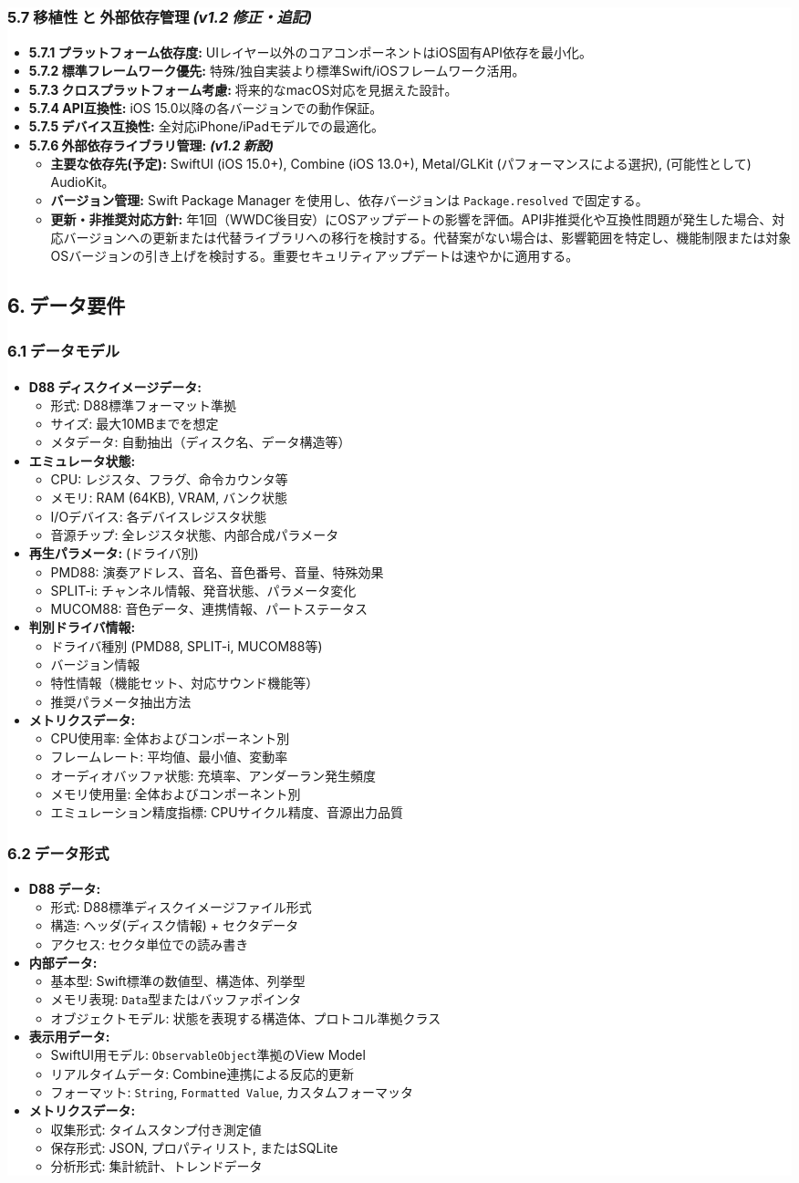 ### 5.7 移植性 と 外部依存管理 _**(v1.2 修正・追記)**_

* **5.7.1 プラットフォーム依存度:** UIレイヤー以外のコアコンポーネントはiOS固有API依存を最小化。
* **5.7.2 標準フレームワーク優先:** 特殊/独自実装より標準Swift/iOSフレームワーク活用。
* **5.7.3 クロスプラットフォーム考慮:** 将来的なmacOS対応を見据えた設計。
* **5.7.4 API互換性:** iOS 15.0以降の各バージョンでの動作保証。
* **5.7.5 デバイス互換性:** 全対応iPhone/iPadモデルでの最適化。
* **5.7.6 外部依存ライブラリ管理:** _**(v1.2 新設)**_
    * **主要な依存先(予定):** SwiftUI (iOS 15.0+), Combine (iOS 13.0+), Metal/GLKit (パフォーマンスによる選択), (可能性として) AudioKit。
    * **バージョン管理:** Swift Package Manager を使用し、依存バージョンは `Package.resolved` で固定する。
    * **更新・非推奨対応方針:** 年1回（WWDC後目安）にOSアップデートの影響を評価。API非推奨化や互換性問題が発生した場合、対応バージョンへの更新または代替ライブラリへの移行を検討する。代替案がない場合は、影響範囲を特定し、機能制限または対象OSバージョンの引き上げを検討する。重要セキュリティアップデートは速やかに適用する。

## 6. データ要件

### 6.1 データモデル

* **D88 ディスクイメージデータ:**
    * 形式: D88標準フォーマット準拠
    * サイズ: 最大10MBまでを想定
    * メタデータ: 自動抽出（ディスク名、データ構造等）
* **エミュレータ状態:**
    * CPU: レジスタ、フラグ、命令カウンタ等
    * メモリ: RAM (64KB), VRAM, バンク状態
    * I/Oデバイス: 各デバイスレジスタ状態
    * 音源チップ: 全レジスタ状態、内部合成パラメータ
* **再生パラメータ:** (ドライバ別)
    * PMD88: 演奏アドレス、音名、音色番号、音量、特殊効果
    * SPLIT-i: チャンネル情報、発音状態、パラメータ変化
    * MUCOM88: 音色データ、連携情報、パートステータス
* **判別ドライバ情報:**
    * ドライバ種別 (PMD88, SPLIT-i, MUCOM88等)
    * バージョン情報
    * 特性情報（機能セット、対応サウンド機能等）
    * 推奨パラメータ抽出方法
* **メトリクスデータ:**
    * CPU使用率: 全体およびコンポーネント別
    * フレームレート: 平均値、最小値、変動率
    * オーディオバッファ状態: 充填率、アンダーラン発生頻度
    * メモリ使用量: 全体およびコンポーネント別
    * エミュレーション精度指標: CPUサイクル精度、音源出力品質

### 6.2 データ形式

* **D88 データ:**
    * 形式: D88標準ディスクイメージファイル形式
    * 構造: ヘッダ(ディスク情報) + セクタデータ
    * アクセス: セクタ単位での読み書き
* **内部データ:**
    * 基本型: Swift標準の数値型、構造体、列挙型
    * メモリ表現: `Data`型またはバッファポインタ
    * オブジェクトモデル: 状態を表現する構造体、プロトコル準拠クラス
* **表示用データ:**
    * SwiftUI用モデル: `ObservableObject`準拠のView Model
    * リアルタイムデータ: Combine連携による反応的更新
    * フォーマット: `String`, `Formatted Value`, カスタムフォーマッタ
* **メトリクスデータ:**
    * 収集形式: タイムスタンプ付き測定値
    * 保存形式: JSON, プロパティリスト, またはSQLite
    * 分析形式: 集計統計、トレンドデータ
